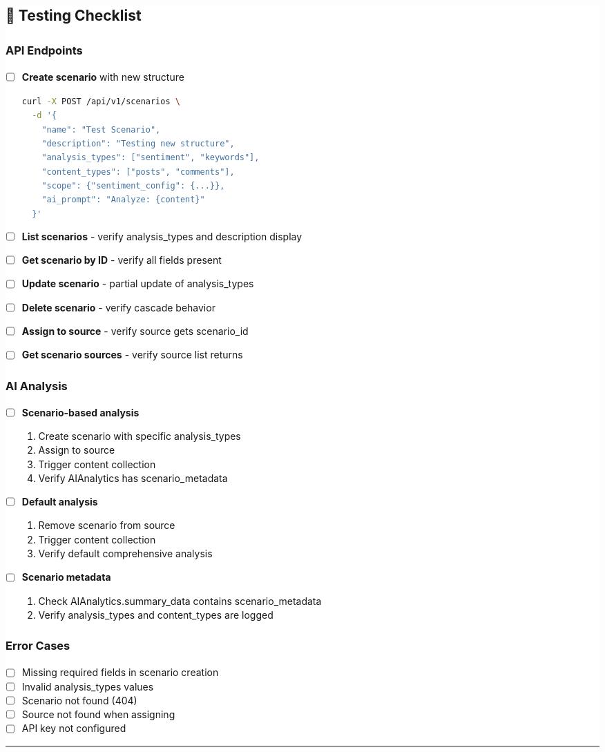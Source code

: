 
## 🧪 Testing Checklist

### API Endpoints

- [ ] **Create scenario** with new structure
  ```bash
  curl -X POST /api/v1/scenarios \
    -d '{
      "name": "Test Scenario",
      "description": "Testing new structure",
      "analysis_types": ["sentiment", "keywords"],
      "content_types": ["posts", "comments"],
      "scope": {"sentiment_config": {...}},
      "ai_prompt": "Analyze: {content}"
    }'
  ```

- [ ] **List scenarios** - verify analysis_types and description display

- [ ] **Get scenario by ID** - verify all fields present

- [ ] **Update scenario** - partial update of analysis_types

- [ ] **Delete scenario** - verify cascade behavior

- [ ] **Assign to source** - verify source gets scenario_id

- [ ] **Get scenario sources** - verify source list returns

### AI Analysis

- [ ] **Scenario-based analysis**
  1. Create scenario with specific analysis_types
  2. Assign to source
  3. Trigger content collection
  4. Verify AIAnalytics has scenario_metadata

- [ ] **Default analysis**
  1. Remove scenario from source
  2. Trigger content collection
  3. Verify default comprehensive analysis

- [ ] **Scenario metadata**
  1. Check AIAnalytics.summary_data contains scenario_metadata
  2. Verify analysis_types and content_types are logged

### Error Cases

- [ ] Missing required fields in scenario creation
- [ ] Invalid analysis_types values
- [ ] Scenario not found (404)
- [ ] Source not found when assigning
- [ ] API key not configured

---